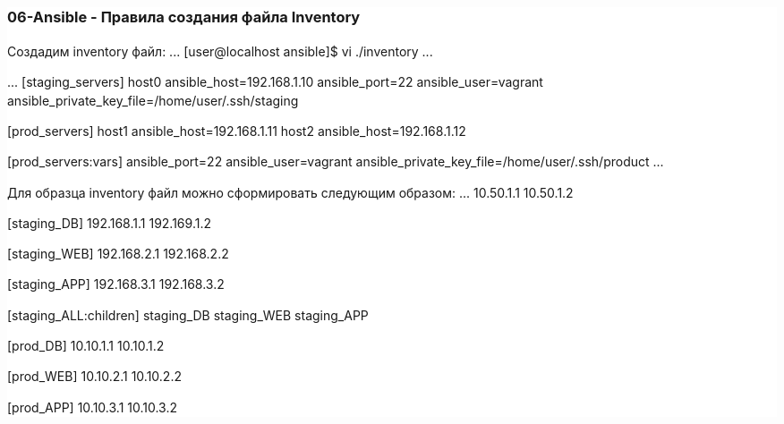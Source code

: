 ### 06-Ansible - Правила создания файла Inventory

Создадим inventory файл:
...
[user@localhost ansible]$ vi ./inventory
...

...
[staging_servers]
host0 ansible_host=192.168.1.10 ansible_port=22 ansible_user=vagrant ansible_private_key_file=/home/user/.ssh/staging

[prod_servers]
host1 ansible_host=192.168.1.11
host2 ansible_host=192.168.1.12

[prod_servers:vars]
ansible_port=22
ansible_user=vagrant
ansible_private_key_file=/home/user/.ssh/product
...

Для образца inventory файл можно сформировать следующим образом:
...
10.50.1.1
10.50.1.2

[staging_DB]
192.168.1.1
192.169.1.2

[staging_WEB]
192.168.2.1
192.168.2.2

[staging_APP]
192.168.3.1
192.168.3.2

[staging_ALL:children]
staging_DB
staging_WEB
staging_APP


[prod_DB]
10.10.1.1
10.10.1.2

[prod_WEB]
10.10.2.1
10.10.2.2

[prod_APP]
10.10.3.1
10.10.3.2
